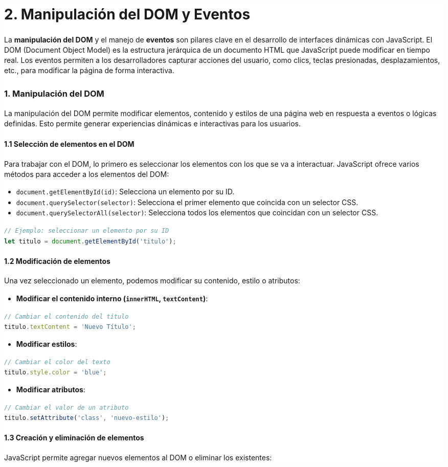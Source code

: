 # 2. Manipulación del DOM y Eventos

La **manipulación del DOM** y el manejo de **eventos** son pilares clave en el desarrollo de interfaces dinámicas con JavaScript. El DOM (Document Object Model) es la estructura jerárquica de un documento HTML que JavaScript puede modificar en tiempo real. Los eventos permiten a los desarrolladores capturar acciones del usuario, como clics, teclas presionadas, desplazamientos, etc., para modificar la página de forma interactiva.

### 1. Manipulación del DOM

La manipulación del DOM permite modificar elementos, contenido y estilos de una página web en respuesta a eventos o lógicas definidas. Esto permite generar experiencias dinámicas e interactivas para los usuarios.

#### 1.1 Selección de elementos en el DOM

Para trabajar con el DOM, lo primero es seleccionar los elementos con los que se va a interactuar. JavaScript ofrece varios métodos para acceder a los elementos del DOM:

- `document.getElementById(id)`: Selecciona un elemento por su ID.
- `document.querySelector(selector)`: Selecciona el primer elemento que coincida con un selector CSS.
- `document.querySelectorAll(selector)`: Selecciona todos los elementos que coincidan con un selector CSS.

```js
// Ejemplo: seleccionar un elemento por su ID
let titulo = document.getElementById('titulo');
```

#### 1.2 Modificación de elementos

Una vez seleccionado un elemento, podemos modificar su contenido, estilo o atributos:

- **Modificar el contenido interno (`innerHTML`, `textContent`)**:
```js
// Cambiar el contenido del título
titulo.textContent = 'Nuevo Título';
```

- **Modificar estilos**:
```js
// Cambiar el color del texto
titulo.style.color = 'blue';
```

- **Modificar atributos**:
```js
// Cambiar el valor de un atributo
titulo.setAttribute('class', 'nuevo-estilo');
```

#### 1.3 Creación y eliminación de elementos

JavaScript permite agregar nuevos elementos al DOM o eliminar los existentes:
